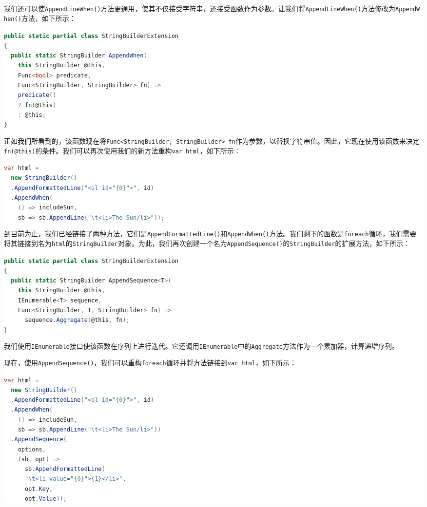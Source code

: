 我们还可以使`AppendLineWhen()`方法更通用，使其不仅接受字符串，还接受函数作为参数。让我们将`AppendLineWhen()`方法修改为`AppendWhen()`方法，如下所示：

```cs
public static partial class StringBuilderExtension 
{ 
  public static StringBuilder AppendWhen( 
    this StringBuilder @this, 
    Func<bool> predicate, 
    Func<StringBuilder, StringBuilder> fn) => 
    predicate() 
    ? fn(@this) 
    : @this; 
} 

```

正如我们所看到的，该函数现在将`Func<StringBuilder, StringBuilder> fn`作为参数，以替换字符串值。因此，它现在使用该函数来决定`fn(@this)`的条件。我们可以再次使用我们的新方法重构`var html`，如下所示：

```cs
var html = 
  new StringBuilder() 
  .AppendFormattedLine("<ol id="{0}">", id) 
  .AppendWhen( 
    () => includeSun, 
    sb => sb.AppendLine("\t<li>The Sun/li>")); 

```

到目前为止，我们已经链接了两种方法，它们是`AppendFormattedLine()`和`AppendWhen()`方法。我们剩下的函数是`foreach`循环，我们需要将其链接到名为`html`的`StringBuilder`对象。为此，我们再次创建一个名为`AppendSequence()`的`StringBuilder`的扩展方法，如下所示：

```cs
public static partial class StringBuilderExtension 
{ 
  public static StringBuilder AppendSequence<T>( 
    this StringBuilder @this, 
    IEnumerable<T> sequence, 
    Func<StringBuilder, T, StringBuilder> fn) => 
      sequence.Aggregate(@this, fn); 
} 

```

我们使用`IEnumerable`接口使该函数在序列上进行迭代。它还调用`IEnumerable`中的`Aggregate`方法作为一个累加器，计算递增序列。

现在，使用`AppendSequence()`，我们可以重构`foreach`循环并将方法链接到`var html`，如下所示：

```cs
var html = 
  new StringBuilder() 
  .AppendFormattedLine("<ol id="{0}">", id) 
  .AppendWhen( 
    () => includeSun, 
    sb => sb.AppendLine("\t<li>The Sun/li>")) 
  .AppendSequence( 
    options, 
    (sb, opt) => 
      sb.AppendFormattedLine( 
      "\t<li value="{0}">{1}</li>", 
      opt.Key, 
      opt.Value)); 

```
